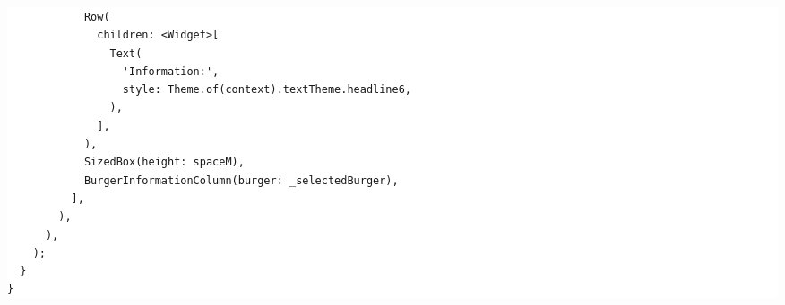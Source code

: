 ```
            Row(
              children: <Widget>[
                Text(
                  'Information:',
                  style: Theme.of(context).textTheme.headline6,
                ),
              ],
            ),
            SizedBox(height: spaceM),
            BurgerInformationColumn(burger: _selectedBurger),
          ],
        ),
      ),
    );
  }
}
```
